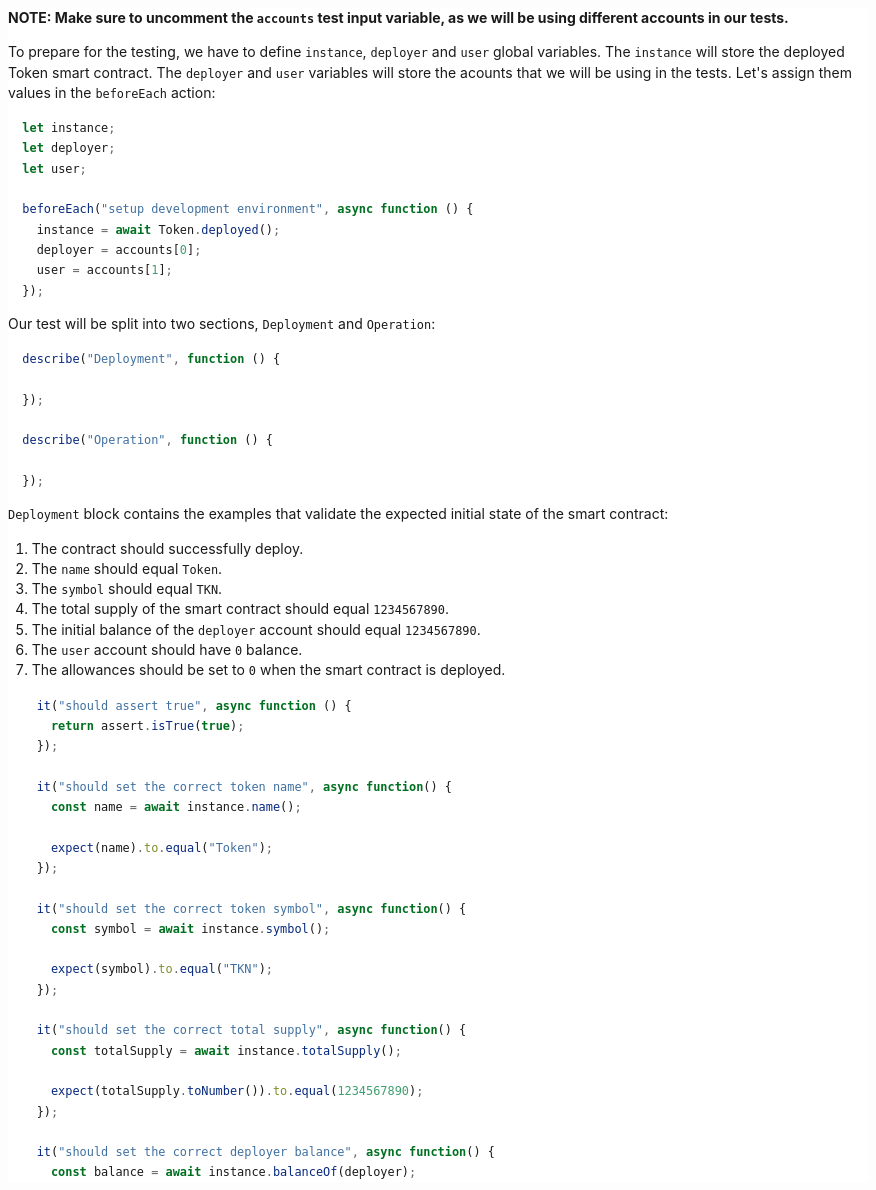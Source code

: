 **NOTE: Make sure to uncomment the `accounts` test input variable, as we will be using different
accounts in our tests.**

To prepare for the testing, we have to define `instance`, `deployer` and `user` global variables.
The `instance` will store the deployed Token smart contract. The `deployer` and `user` variables
will store the acounts that we will be using in the tests. Let's assign them values in the
`beforeEach` action:

```js
  let instance;
  let deployer;
  let user;

  beforeEach("setup development environment", async function () {
    instance = await Token.deployed();
    deployer = accounts[0];
    user = accounts[1];
  });
```

Our test will be split into two sections, `Deployment` and `Operation`:

```js
  describe("Deployment", function () {

  });

  describe("Operation", function () {
    
  });
```

`Deployment` block contains the examples that validate the expected initial state of the smart
contract:

1. The contract should successfully deploy.
2. The `name` should equal `Token`.
3. The `symbol` should equal `TKN`.
4. The total supply of the smart contract should equal `1234567890`.
5. The initial balance of the `deployer` account should equal `1234567890`.
6. The `user` account should have `0` balance.
7. The allowances should be set to `0` when the smart contract is deployed.

```js
    it("should assert true", async function () {
      return assert.isTrue(true);
    });

    it("should set the correct token name", async function() {
      const name = await instance.name();

      expect(name).to.equal("Token");
    });

    it("should set the correct token symbol", async function() {
      const symbol = await instance.symbol();

      expect(symbol).to.equal("TKN");
    });

    it("should set the correct total supply", async function() {
      const totalSupply = await instance.totalSupply();

      expect(totalSupply.toNumber()).to.equal(1234567890);
    });

    it("should set the correct deployer balance", async function() {
      const balance = await instance.balanceOf(deployer);
```